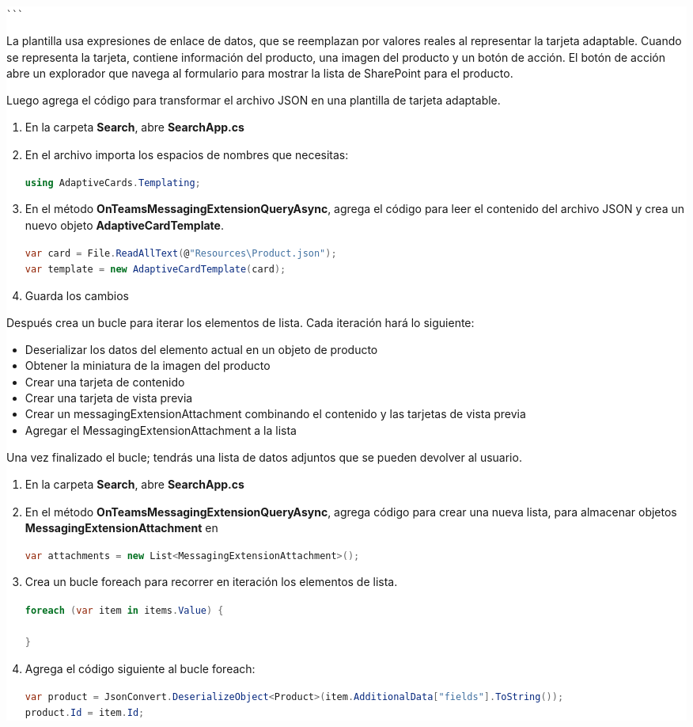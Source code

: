     ```

La plantilla usa expresiones de enlace de datos, que se reemplazan por valores reales al representar la tarjeta adaptable. Cuando se representa la tarjeta, contiene información del producto, una imagen del producto y un botón de acción. El botón de acción abre un explorador que navega al formulario para mostrar la lista de SharePoint para el producto.

Luego agrega el código para transformar el archivo JSON en una plantilla de tarjeta adaptable.

1. En la carpeta **Search**, abre **SearchApp.cs**
1. En el archivo importa los espacios de nombres que necesitas:

    ```csharp
    using AdaptiveCards.Templating;
    ```

1. En el método **OnTeamsMessagingExtensionQueryAsync**, agrega el código para leer el contenido del archivo JSON y crea un nuevo objeto **AdaptiveCardTemplate**.

    ```csharp
    var card = File.ReadAllText(@"Resources\Product.json");
    var template = new AdaptiveCardTemplate(card);
    ```

1. Guarda los cambios

Después crea un bucle para iterar los elementos de lista. Cada iteración hará lo siguiente:

- Deserializar los datos del elemento actual en un objeto de producto
- Obtener la miniatura de la imagen del producto
- Crear una tarjeta de contenido
- Crear una tarjeta de vista previa
- Crear un messagingExtensionAttachment combinando el contenido y las tarjetas de vista previa
- Agregar el MessagingExtensionAttachment a la lista

Una vez finalizado el bucle; tendrás una lista de datos adjuntos que se pueden devolver al usuario.

1. En la carpeta **Search**, abre **SearchApp.cs**
1. En el método **OnTeamsMessagingExtensionQueryAsync**, agrega código para crear una nueva lista, para almacenar objetos **MessagingExtensionAttachment** en

    ```csharp
    var attachments = new List<MessagingExtensionAttachment>();
    ```

1. Crea un bucle foreach para recorrer en iteración los elementos de lista.

    ```csharp
    foreach (var item in items.Value) { 
            
    }
    ```

1. Agrega el código siguiente al bucle foreach:

    ```csharp
    var product = JsonConvert.DeserializeObject<Product>(item.AdditionalData["fields"].ToString());
    product.Id = item.Id;
    